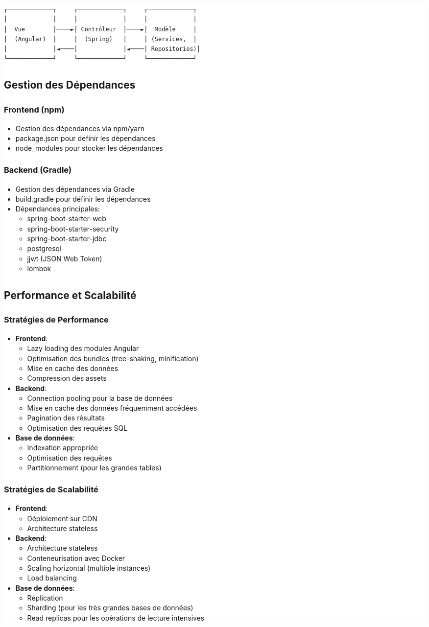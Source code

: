 ```
┌─────────────┐     ┌─────────────┐     ┌─────────────┐
│             │     │             │     │             │
│  Vue        │────►│ Contrôleur  │────►│  Modèle     │
│  (Angular)  │     │  (Spring)   │     │ (Services,  │
│             │◄────│             │◄────│ Repositories)│
└─────────────┘     └─────────────┘     └─────────────┘
```

## Gestion des Dépendances

### Frontend (npm)
- Gestion des dépendances via npm/yarn
- package.json pour définir les dépendances
- node_modules pour stocker les dépendances

### Backend (Gradle)
- Gestion des dépendances via Gradle
- build.gradle pour définir les dépendances
- Dépendances principales:
  - spring-boot-starter-web
  - spring-boot-starter-security
  - spring-boot-starter-jdbc
  - postgresql
  - jjwt (JSON Web Token)
  - lombok

## Performance et Scalabilité

### Stratégies de Performance
- **Frontend**:
  - Lazy loading des modules Angular
  - Optimisation des bundles (tree-shaking, minification)
  - Mise en cache des données
  - Compression des assets
- **Backend**:
  - Connection pooling pour la base de données
  - Mise en cache des données fréquemment accédées
  - Pagination des résultats
  - Optimisation des requêtes SQL
- **Base de données**:
  - Indexation appropriée
  - Optimisation des requêtes
  - Partitionnement (pour les grandes tables)

### Stratégies de Scalabilité
- **Frontend**:
  - Déploiement sur CDN
  - Architecture stateless
- **Backend**:
  - Architecture stateless
  - Conteneurisation avec Docker
  - Scaling horizontal (multiple instances)
  - Load balancing
- **Base de données**:
  - Réplication
  - Sharding (pour les très grandes bases de données)
  - Read replicas pour les opérations de lecture intensives
